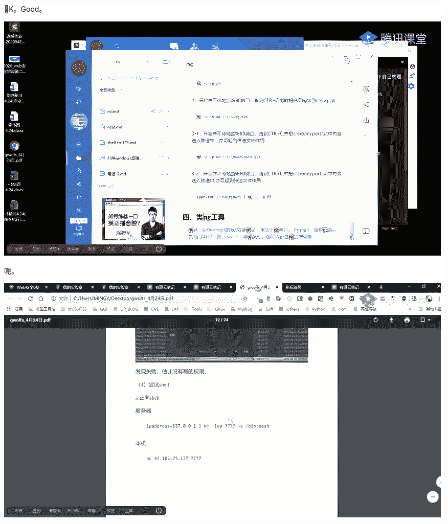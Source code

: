 🤧K。Good。

![](img/8e8eb52a35e7a314a732f4c1f66f64e3_99.png)

呃。

![](img/8e8eb52a35e7a314a732f4c1f66f64e3_101.png)
